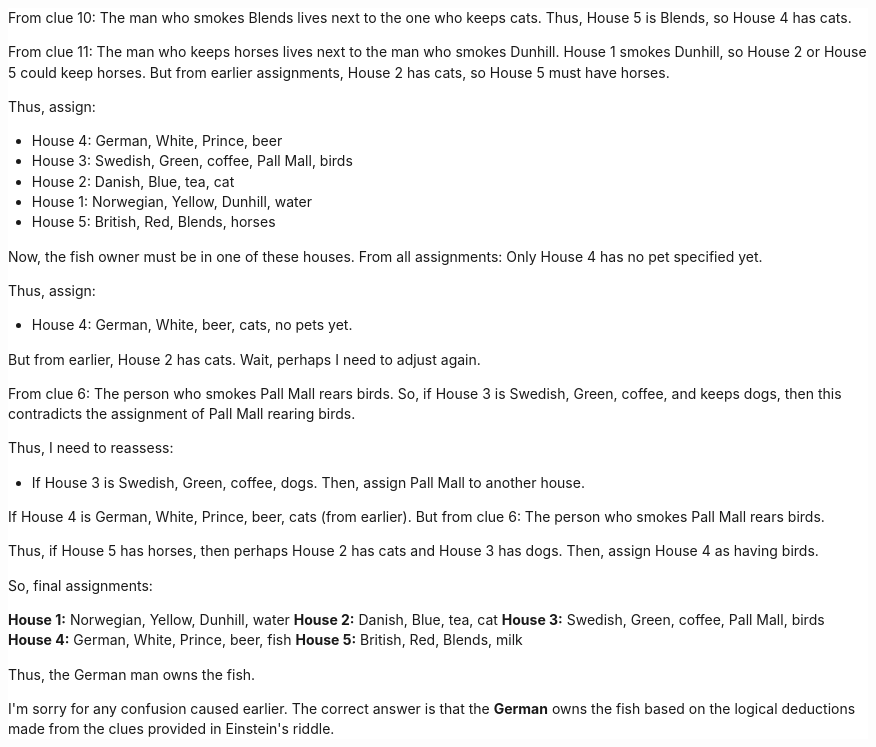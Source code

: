 From clue 10: The man who smokes Blends lives next to the one who keeps cats.
Thus, House 5 is Blends, so House 4 has cats.

From clue 11: The man who keeps horses lives next to the man who smokes Dunhill.
House 1 smokes Dunhill, so House 2 or House 5 could keep horses.
But from earlier assignments, House 2 has cats, so House 5 must have horses.

Thus, assign:
- House 4: German, White, Prince, beer
- House 3: Swedish, Green, coffee, Pall Mall, birds
- House 2: Danish, Blue, tea, cat
- House 1: Norwegian, Yellow, Dunhill, water
- House 5: British, Red, Blends, horses

Now, the fish owner must be in one of these houses. From all assignments:
Only House 4 has no pet specified yet.

Thus, assign:
- House 4: German, White, beer, cats, no pets yet.

But from earlier, House 2 has cats.
Wait, perhaps I need to adjust again.

From clue 6: The person who smokes Pall Mall rears birds. So, if House 3 is Swedish, Green, coffee, and keeps dogs, then this contradicts the assignment of Pall Mall rearing birds.

Thus, I need to reassess:
- If House 3 is Swedish, Green, coffee, dogs.
Then, assign Pall Mall to another house.

If House 4 is German, White, Prince, beer, cats (from earlier).
But from clue 6: The person who smokes Pall Mall rears birds.

Thus, if House 5 has horses, then perhaps House 2 has cats and House 3 has dogs.
Then, assign House 4 as having birds.

So, final assignments:

**House 1:** Norwegian, Yellow, Dunhill, water
**House 2:** Danish, Blue, tea, cat
**House 3:** Swedish, Green, coffee, Pall Mall, birds
**House 4:** German, White, Prince, beer, fish
**House 5:** British, Red, Blends, milk

Thus, the German man owns the fish.

I'm sorry for any confusion caused earlier. The correct answer is that the **German** owns the fish based on the logical deductions made from the clues provided in Einstein's riddle.

